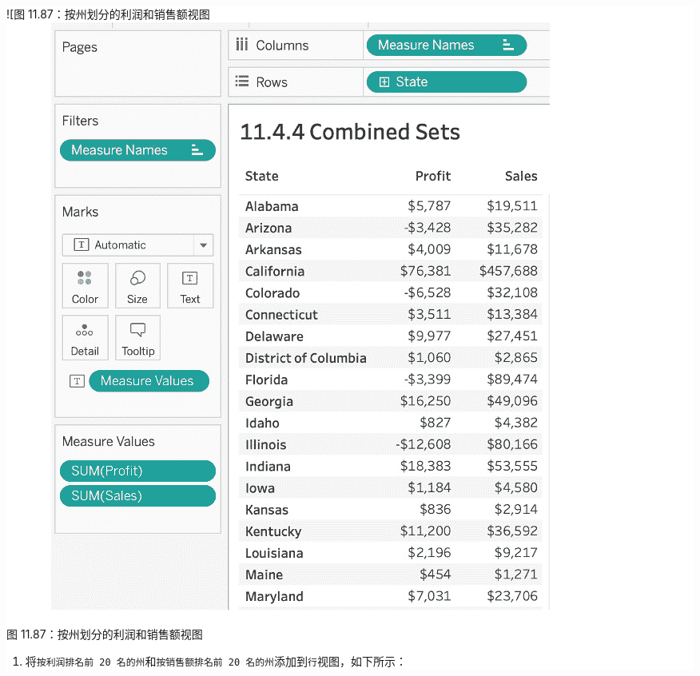 ![图 11.87：按州划分的利润和销售额视图![图片 B16342_11_87](img/B16342_11_87.jpg)

图 11.87：按州划分的利润和销售额视图

1.  将`按利润排名前 20 名的州`和`按销售额排名前 20 名的州`添加到`行`视图，如下所示：
